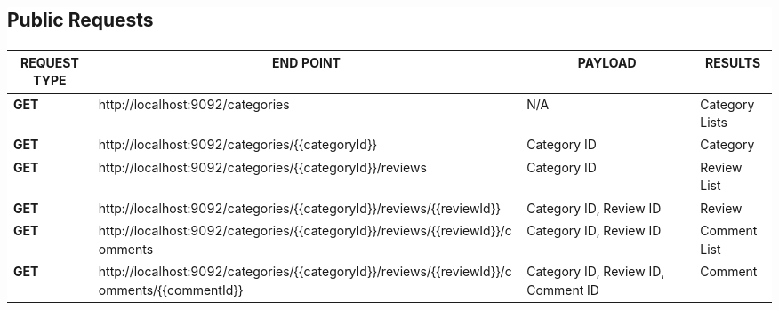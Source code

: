 ## Public Requests
| REQUEST TYPE     | END POINT | PAYLOAD | RESULTS |
| ----------- | ----------- | ----------- |----------- |
|**GET**| http://localhost:9092/categories| N/A| Category Lists
|**GET**| http://localhost:9092/categories/{{categoryId}}| Category ID| Category|
|**GET**| http://localhost:9092/categories/{{categoryId}}/reviews|Category ID| Review List|
|**GET**| http://localhost:9092/categories/{{categoryId}}/reviews/{{reviewId}}|Category ID, Review ID| Review|
|**GET**| http://localhost:9092/categories/{{categoryId}}/reviews/{{reviewId}}/comments|Category ID, Review ID| Comment List
|**GET**| http://localhost:9092/categories/{{categoryId}}/reviews/{{reviewId}}/comments/{{commentId}}|Category ID, Review ID, Comment ID| Comment
